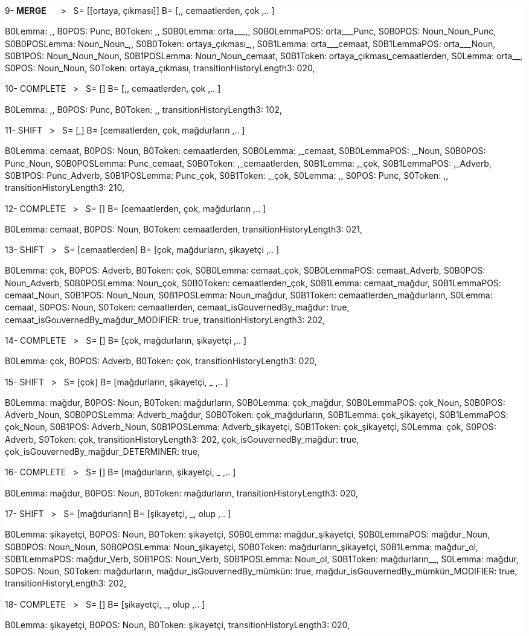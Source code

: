 9- **MERGE**&nbsp;&nbsp;&nbsp;&nbsp;&nbsp;&nbsp;>&nbsp;&nbsp;&nbsp;S= [[ortaya, çıkması]]   B= [,, cemaatlerden, çok ,.. ]

B0Lemma: ,, B0POS: Punc, B0Token: ,, S0B0Lemma: orta___,, S0B0LemmaPOS: orta___Punc, S0B0POS: Noun_Noun_Punc, S0B0POSLemma: Noun_Noun_,, S0B0Token: ortaya_çıkması_,, S0B1Lemma: orta___cemaat, S0B1LemmaPOS: orta___Noun, S0B1POS: Noun_Noun_Noun, S0B1POSLemma: Noun_Noun_cemaat, S0B1Token: ortaya_çıkması_cemaatlerden, S0Lemma: orta__, S0POS: Noun_Noun, S0Token: ortaya_çıkması, transitionHistoryLength3: 020, 

10- COMPLETE&nbsp;&nbsp;&nbsp;>&nbsp;&nbsp;&nbsp;S= []   B= [,, cemaatlerden, çok ,.. ]

B0Lemma: ,, B0POS: Punc, B0Token: ,, transitionHistoryLength3: 102, 

11- SHIFT&nbsp;&nbsp;&nbsp;>&nbsp;&nbsp;&nbsp;S= [,]   B= [cemaatlerden, çok, mağdurların ,.. ]

B0Lemma: cemaat, B0POS: Noun, B0Token: cemaatlerden, S0B0Lemma: ,_cemaat, S0B0LemmaPOS: ,_Noun, S0B0POS: Punc_Noun, S0B0POSLemma: Punc_cemaat, S0B0Token: ,_cemaatlerden, S0B1Lemma: ,_çok, S0B1LemmaPOS: ,_Adverb, S0B1POS: Punc_Adverb, S0B1POSLemma: Punc_çok, S0B1Token: ,_çok, S0Lemma: ,, S0POS: Punc, S0Token: ,, transitionHistoryLength3: 210, 

12- COMPLETE&nbsp;&nbsp;&nbsp;>&nbsp;&nbsp;&nbsp;S= []   B= [cemaatlerden, çok, mağdurların ,.. ]

B0Lemma: cemaat, B0POS: Noun, B0Token: cemaatlerden, transitionHistoryLength3: 021, 

13- SHIFT&nbsp;&nbsp;&nbsp;>&nbsp;&nbsp;&nbsp;S= [cemaatlerden]   B= [çok, mağdurların, şikayetçi ,.. ]

B0Lemma: çok, B0POS: Adverb, B0Token: çok, S0B0Lemma: cemaat_çok, S0B0LemmaPOS: cemaat_Adverb, S0B0POS: Noun_Adverb, S0B0POSLemma: Noun_çok, S0B0Token: cemaatlerden_çok, S0B1Lemma: cemaat_mağdur, S0B1LemmaPOS: cemaat_Noun, S0B1POS: Noun_Noun, S0B1POSLemma: Noun_mağdur, S0B1Token: cemaatlerden_mağdurların, S0Lemma: cemaat, S0POS: Noun, S0Token: cemaatlerden, cemaat_isGouvernedBy_mağdur: true, cemaat_isGouvernedBy_mağdur_MODIFIER: true, transitionHistoryLength3: 202, 

14- COMPLETE&nbsp;&nbsp;&nbsp;>&nbsp;&nbsp;&nbsp;S= []   B= [çok, mağdurların, şikayetçi ,.. ]

B0Lemma: çok, B0POS: Adverb, B0Token: çok, transitionHistoryLength3: 020, 

15- SHIFT&nbsp;&nbsp;&nbsp;>&nbsp;&nbsp;&nbsp;S= [çok]   B= [mağdurların, şikayetçi, _ ,.. ]

B0Lemma: mağdur, B0POS: Noun, B0Token: mağdurların, S0B0Lemma: çok_mağdur, S0B0LemmaPOS: çok_Noun, S0B0POS: Adverb_Noun, S0B0POSLemma: Adverb_mağdur, S0B0Token: çok_mağdurların, S0B1Lemma: çok_şikayetçi, S0B1LemmaPOS: çok_Noun, S0B1POS: Adverb_Noun, S0B1POSLemma: Adverb_şikayetçi, S0B1Token: çok_şikayetçi, S0Lemma: çok, S0POS: Adverb, S0Token: çok, transitionHistoryLength3: 202, çok_isGouvernedBy_mağdur: true, çok_isGouvernedBy_mağdur_DETERMINER: true, 

16- COMPLETE&nbsp;&nbsp;&nbsp;>&nbsp;&nbsp;&nbsp;S= []   B= [mağdurların, şikayetçi, _ ,.. ]

B0Lemma: mağdur, B0POS: Noun, B0Token: mağdurların, transitionHistoryLength3: 020, 

17- SHIFT&nbsp;&nbsp;&nbsp;>&nbsp;&nbsp;&nbsp;S= [mağdurların]   B= [şikayetçi, _, olup ,.. ]

B0Lemma: şikayetçi, B0POS: Noun, B0Token: şikayetçi, S0B0Lemma: mağdur_şikayetçi, S0B0LemmaPOS: mağdur_Noun, S0B0POS: Noun_Noun, S0B0POSLemma: Noun_şikayetçi, S0B0Token: mağdurların_şikayetçi, S0B1Lemma: mağdur_ol, S0B1LemmaPOS: mağdur_Verb, S0B1POS: Noun_Verb, S0B1POSLemma: Noun_ol, S0B1Token: mağdurların__, S0Lemma: mağdur, S0POS: Noun, S0Token: mağdurların, mağdur_isGouvernedBy_mümkün: true, mağdur_isGouvernedBy_mümkün_MODIFIER: true, transitionHistoryLength3: 202, 

18- COMPLETE&nbsp;&nbsp;&nbsp;>&nbsp;&nbsp;&nbsp;S= []   B= [şikayetçi, _, olup ,.. ]

B0Lemma: şikayetçi, B0POS: Noun, B0Token: şikayetçi, transitionHistoryLength3: 020, 
